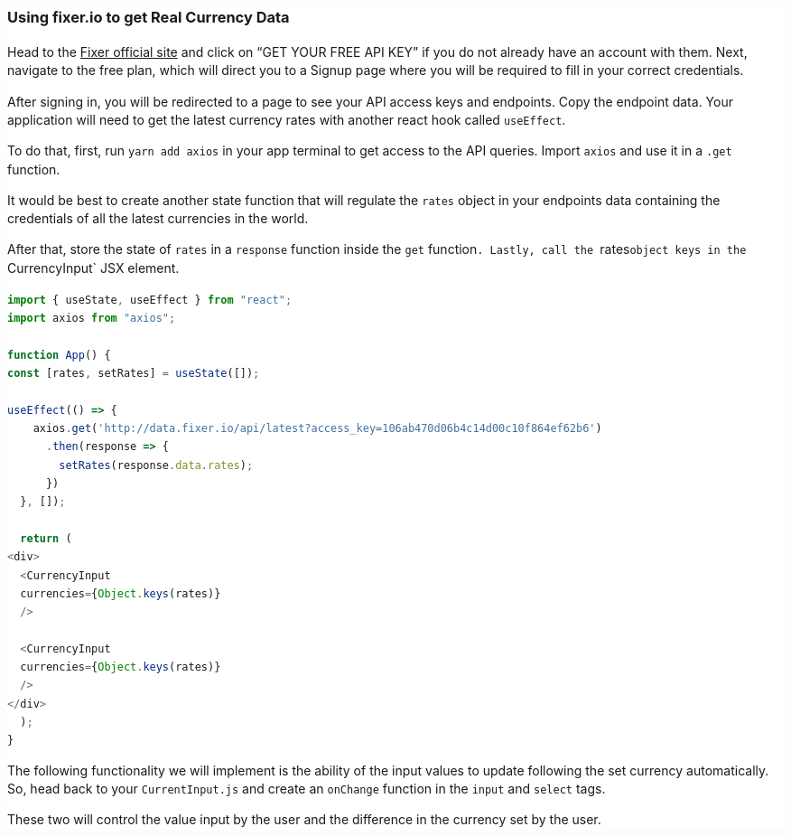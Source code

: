 ### Using fixer.io to get Real Currency Data
Head to the [Fixer official site](https://fixer.io/login) and click on “GET YOUR FREE API KEY” if you do not already have an account with them. Next, navigate to the free plan, which will direct you to a Signup page where you will be required to fill in your correct credentials. 

After signing in, you will be redirected to a page to see your API access keys and endpoints. Copy the endpoint data. Your application will need to get the latest currency rates with another react hook called `useEffect`. 

To do that, first, run `yarn add axios` in your app terminal to get access to the API queries. Import `axios` and use it in a `.get` function. 

It would be best to create another state function that will regulate the `rates` object in your endpoints data containing the credentials of all the latest currencies in the world. 

After that, store the state of `rates` in a `response` function inside the `get` function`. Lastly, call the `rates` object keys in the `CurrencyInput` JSX element.

```js
import { useState, useEffect } from "react";
import axios from "axios";

function App() {
const [rates, setRates] = useState([]);

useEffect(() => {
    axios.get('http://data.fixer.io/api/latest?access_key=106ab470d06b4c14d00c10f864ef62b6')
      .then(response => {
        setRates(response.data.rates);
      })
  }, []);

  return (
<div>
  <CurrencyInput 
  currencies={Object.keys(rates)} 
  />

  <CurrencyInput 
  currencies={Object.keys(rates)} 
  />
</div>
  );
}

```

The following functionality we will implement is the ability of the input values to update following the set currency automatically. So, head back to your `CurrentInput.js` and create an `onChange` function in the `input` and `select` tags. 

These two will control the value input by the user and the difference in the currency set by the user. 
